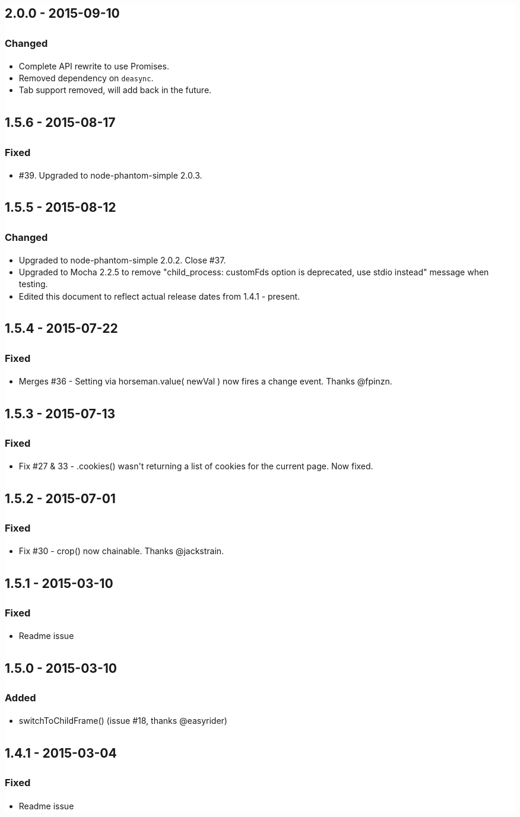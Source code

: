 ## 2.0.0 - 2015-09-10
### Changed
- Complete API rewrite to use Promises.
- Removed dependency on `deasync`.
- Tab support removed, will add back in the future.

## 1.5.6 - 2015-08-17
### Fixed
- #39. Upgraded to node-phantom-simple 2.0.3.

## 1.5.5 - 2015-08-12
### Changed
- Upgraded to node-phantom-simple 2.0.2. Close #37.
- Upgraded to Mocha 2.2.5 to remove "child_process: customFds option is
  deprecated, use stdio instead" message when testing.
- Edited this document to reflect actual release dates from 1.4.1 - present.

## 1.5.4 - 2015-07-22
### Fixed
- Merges #36 - Setting via horseman.value( newVal ) now fires a change event.
  Thanks @fpinzn.

## 1.5.3 - 2015-07-13
### Fixed
- Fix #27 & 33 - .cookies() wasn't returning a list of cookies for the current
  page. Now fixed.

## 1.5.2 - 2015-07-01
### Fixed
- Fix #30 - crop() now chainable. Thanks @jackstrain.

## 1.5.1 - 2015-03-10
### Fixed
- Readme issue

## 1.5.0 - 2015-03-10
### Added
- switchToChildFrame() (issue #18, thanks @easyrider)

## 1.4.1 - 2015-03-04
### Fixed
- Readme issue
